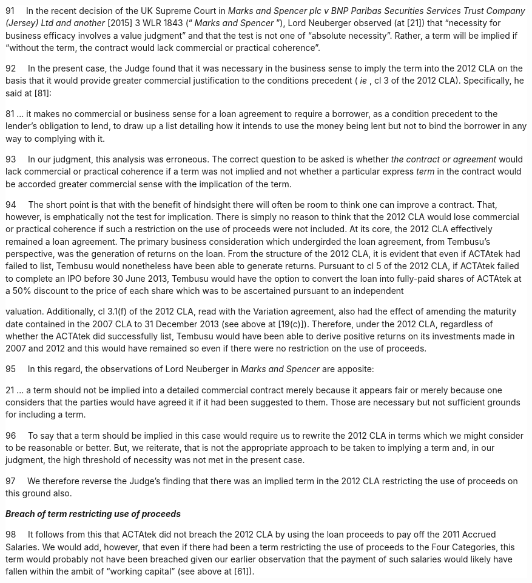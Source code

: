 91     In the recent decision of the UK Supreme Court in _Marks and Spencer plc v BNP Paribas Securities Services Trust Company (Jersey) Ltd and another_ [2015] 3 WLR 1843 (“ _Marks and Spencer_ ”), Lord Neuberger observed (at [21]) that “necessity for business efficacy involves a value judgment” and that the test is not one of “absolute necessity”. Rather, a term will be implied if “without the term, the contract would lack commercial or practical coherence”. 

92     In the present case, the Judge found that it was necessary in the business sense to imply the term into the 2012 CLA on the basis that it would provide greater commercial justification to the conditions precedent ( _ie_ , cl 3 of the 2012 CLA). Specifically, he said at [81]: 

 81 ... it makes no commercial or business sense for a loan agreement to require a borrower, as a condition precedent to the lender’s obligation to lend, to draw up a list detailing how it intends to use the money being lent but not to bind the borrower in any way to complying with it. 

93     In our judgment, this analysis was erroneous. The correct question to be asked is whether _the contract or agreement_ would lack commercial or practical coherence if a term was not implied and not whether a particular express _term_ in the contract would be accorded greater commercial sense with the implication of the term. 

94     The short point is that with the benefit of hindsight there will often be room to think one can improve a contract. That, however, is emphatically not the test for implication. There is simply no reason to think that the 2012 CLA would lose commercial or practical coherence if such a restriction on the use of proceeds were not included. At its core, the 2012 CLA effectively remained a loan agreement. The primary business consideration which undergirded the loan agreement, from Tembusu’s perspective, was the generation of returns on the loan. From the structure of the 2012 CLA, it is evident that even if ACTAtek had failed to list, Tembusu would nonetheless have been able to generate returns. Pursuant to cl 5 of the 2012 CLA, if ACTAtek failed to complete an IPO before 30 June 2013, Tembusu would have the option to convert the loan into fully-paid shares of ACTAtek at a 50% discount to the price of each share which was to be ascertained pursuant to an independent 


valuation. Additionally, cl 3.1(f) of the 2012 CLA, read with the Variation agreement, also had the effect of amending the maturity date contained in the 2007 CLA to 31 December 2013 (see above at [19(c)]). Therefore, under the 2012 CLA, regardless of whether the ACTAtek did successfully list, Tembusu would have been able to derive positive returns on its investments made in 2007 and 2012 and this would have remained so even if there were no restriction on the use of proceeds. 

95     In this regard, the observations of Lord Neuberger in _Marks and Spencer_ are apposite: 

 21 ... a term should not be implied into a detailed commercial contract merely because it appears fair or merely because one considers that the parties would have agreed it if it had been suggested to them. Those are necessary but not sufficient grounds for including a term. 

96     To say that a term should be implied in this case would require us to rewrite the 2012 CLA in terms which we might consider to be reasonable or better. But, we reiterate, that is not the appropriate approach to be taken to implying a term and, in our judgment, the high threshold of necessity was not met in the present case. 

97     We therefore reverse the Judge’s finding that there was an implied term in the 2012 CLA restricting the use of proceeds on this ground also. 

**_Breach of term restricting use of proceeds_** 

98     It follows from this that ACTAtek did not breach the 2012 CLA by using the loan proceeds to pay off the 2011 Accrued Salaries. We would add, however, that even if there had been a term restricting the use of proceeds to the Four Categories, this term would probably not have been breached given our earlier observation that the payment of such salaries would likely have fallen within the ambit of “working capital” (see above at [61]). 
